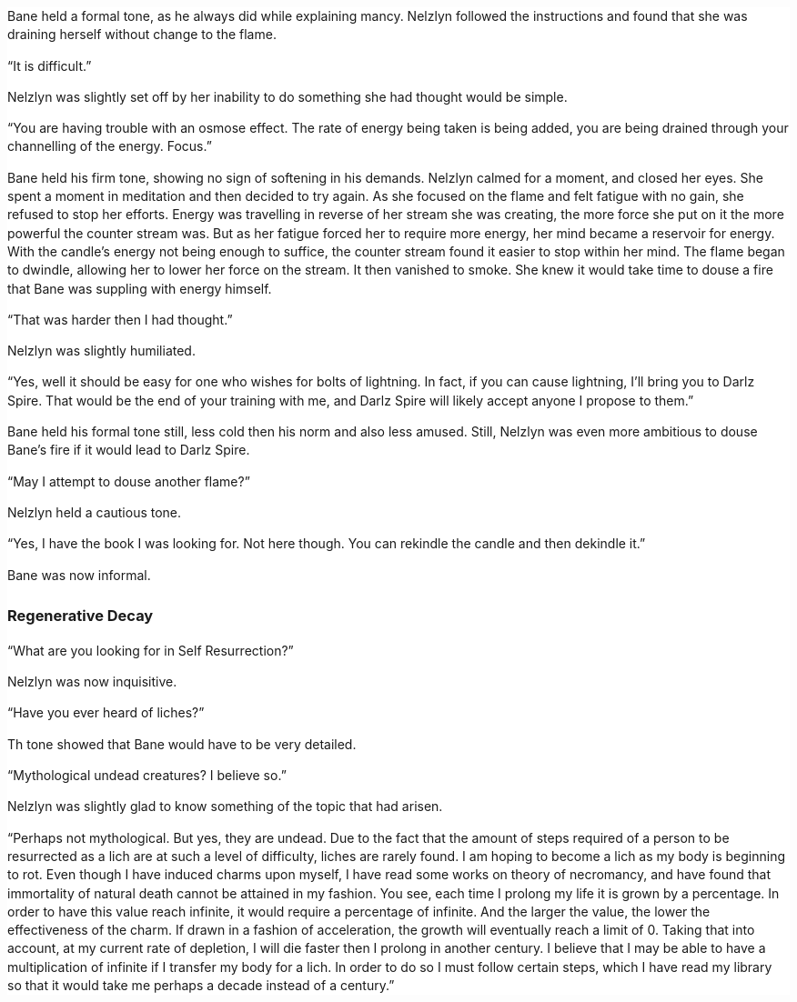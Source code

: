 Bane held a formal tone, as he always did while explaining mancy. Nelzlyn followed the instructions and found that she was draining herself without change to the flame.

“It is difficult.”

Nelzlyn was slightly set off by her inability to do something she had thought would be simple.

“You are having trouble with an osmose effect. The rate of energy being taken is being added, you are being drained through your channelling of the energy. Focus.”

Bane held his firm tone, showing no sign of softening in his demands. Nelzlyn calmed for a moment, and closed her eyes. She spent a moment in meditation and then decided to try again. As she focused on the flame and felt fatigue with no gain, she refused to stop her efforts. Energy was travelling in reverse of her stream she was creating, the more force she put on it the more powerful the counter stream was. But as her fatigue forced her to require more energy, her mind became a reservoir for energy. With the candle’s energy not being enough to suffice, the counter stream found it easier to stop within her mind. The flame began to dwindle, allowing her to lower her force on the stream. It then vanished to smoke. She knew it would take time to douse a fire that Bane was suppling with energy himself.

“That was harder then I had thought.”

Nelzlyn was slightly humiliated.

“Yes, well it should be easy for one who wishes for bolts of lightning. In fact, if you can cause lightning, I’ll bring you to Darlz Spire. That would be the end of your training with me, and Darlz Spire will likely accept anyone I propose to them.”

Bane held his formal tone still, less cold then his norm and also less amused. Still, Nelzlyn was even more ambitious to douse Bane’s fire if it would lead to Darlz Spire.

“May I attempt to douse another flame?”

Nelzlyn held a cautious tone.

“Yes, I have the book I was looking for. Not here though. You can rekindle the candle and then dekindle it.”

Bane was now informal.
### Regenerative Decay
“What are you looking for in Self Resurrection?”

Nelzlyn was now inquisitive.

“Have you ever heard of liches?”

Th tone showed that Bane would have to be very detailed.

“Mythological undead creatures? I believe so.”

Nelzlyn was slightly glad to know something of the topic that had arisen.

“Perhaps not mythological. But yes, they are undead. Due to the fact that the amount of steps required of a person to be resurrected as a lich are at such a level of difficulty, liches are rarely found. I am hoping to become a lich as my body is beginning to rot. Even though I have induced charms upon myself, I have read some works on theory of necromancy, and have found that immortality of natural death cannot be attained in my fashion. You see, each time I prolong my life it is grown by a percentage. In order to have this value reach infinite, it would require a percentage of infinite. And the larger the value, the lower the effectiveness of the charm. If drawn in a fashion of acceleration, the growth will eventually reach a limit of 0. Taking that into account, at my current rate of depletion, I will die faster then I prolong in another century. I believe that I may be able to have a multiplication of infinite if I transfer my body for a lich. In order to do so I must follow certain steps, which I have read my library so that it would take me perhaps a decade instead of a century.”
